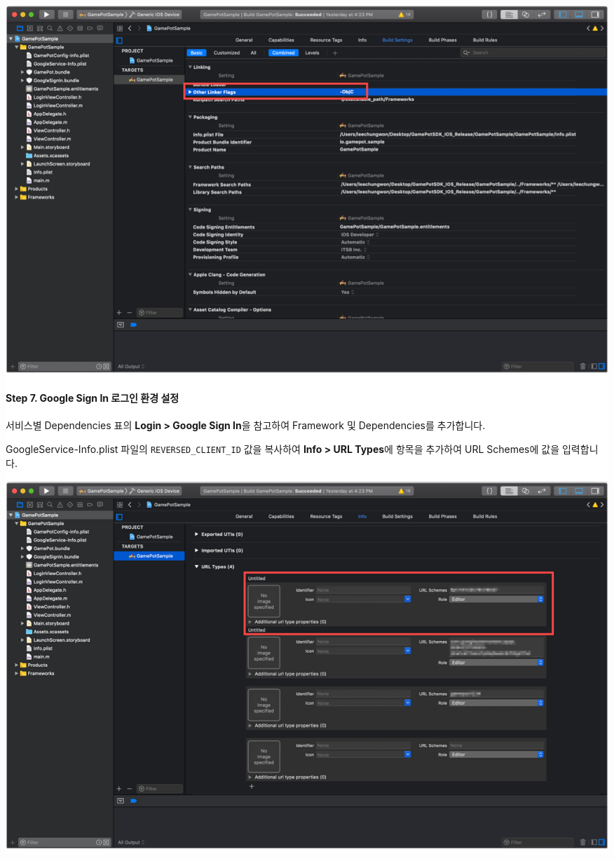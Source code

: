 ![gamepot-1-304](./images/gamepot-1-306.png)

#### Step 7. Google Sign In 로그인 환경 설정

서비스별 Dependencies 표의 **Login > Google Sign In**을 참고하여 Framework 및 Dependencies를 추가합니다.

GoogleService-Info.plist 파일의 `REVERSED_CLIENT_ID` 값을 복사하여 **Info > URL Types**에 항목을 추가하여 URL Schemes에 값을 입력합니다.

![gamepot-1-305](./images/gamepot-1-307.png)
